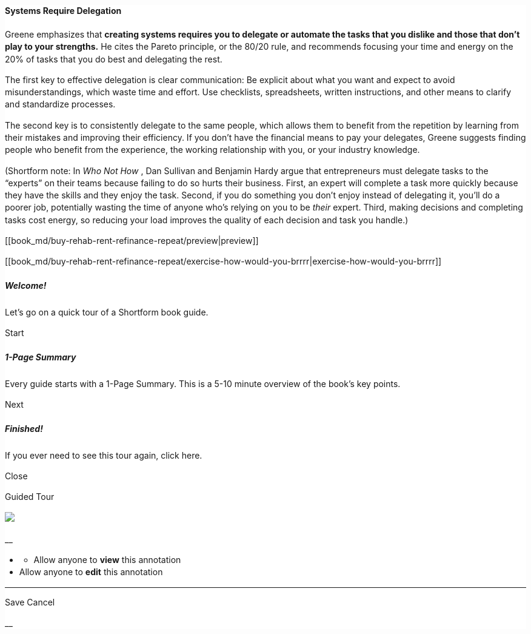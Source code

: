 #### Systems Require Delegation

Greene emphasizes that **creating systems requires you to delegate or automate the tasks that you dislike and those that don’t play to your strengths.** He cites the Pareto principle, or the 80/20 rule, and recommends focusing your time and energy on the 20% of tasks that you do best and delegating the rest.

The first key to effective delegation is clear communication: Be explicit about what you want and expect to avoid misunderstandings, which waste time and effort. Use checklists, spreadsheets, written instructions, and other means to clarify and standardize processes.

The second key is to consistently delegate to the same people, which allows them to benefit from the repetition by learning from their mistakes and improving their efficiency. If you don’t have the financial means to pay your delegates, Greene suggests finding people who benefit from the experience, the working relationship with you, or your industry knowledge.

(Shortform note: In _Who Not How_ , Dan Sullivan and Benjamin Hardy argue that entrepreneurs must delegate tasks to the “experts” on their teams because failing to do so hurts their business. First, an expert will complete a task more quickly because they have the skills and they enjoy the task. Second, if you do something you don’t enjoy instead of delegating it, you’ll do a poorer job, potentially wasting the time of anyone who’s relying on you to be _their_ expert. Third, making decisions and completing tasks cost energy, so reducing your load improves the quality of each decision and task you handle.)

[[book_md/buy-rehab-rent-refinance-repeat/preview|preview]]

[[book_md/buy-rehab-rent-refinance-repeat/exercise-how-would-you-brrrr|exercise-how-would-you-brrrr]]

##### Welcome!

Let’s go on a quick tour of a Shortform book guide. 

Start

##### 1-Page Summary

Every guide starts with a 1-Page Summary. This is a 5-10 minute overview of the book’s key points. 

Next

##### Finished!

If you ever need to see this tour again, click here. 

Close

Guided Tour

![](https://bat.bing.com/action/0?ti=56018282&Ver=2&mid=cb40d293-b263-4d60-b47f-3dd80b2ab9c5&sid=49fff5b0636c11eeb9c611038afc8668&vid=4a005010636c11ee80c703d4c4a7acd5&vids=0&msclkid=N&pi=0&lg=en-US&sw=800&sh=600&sc=24&nwd=1&tl=Shortform%20%7C%20Book&p=https%3A%2F%2Fwww.shortform.com%2Fapp%2Fbook%2Fbuy-rehab-rent-refinance-repeat%2F1-page-summary&r=&lt=327&evt=pageLoad&sv=1&rn=783716)

__

  *   * Allow anyone to **view** this annotation
  * Allow anyone to **edit** this annotation



* * *

Save Cancel

__



